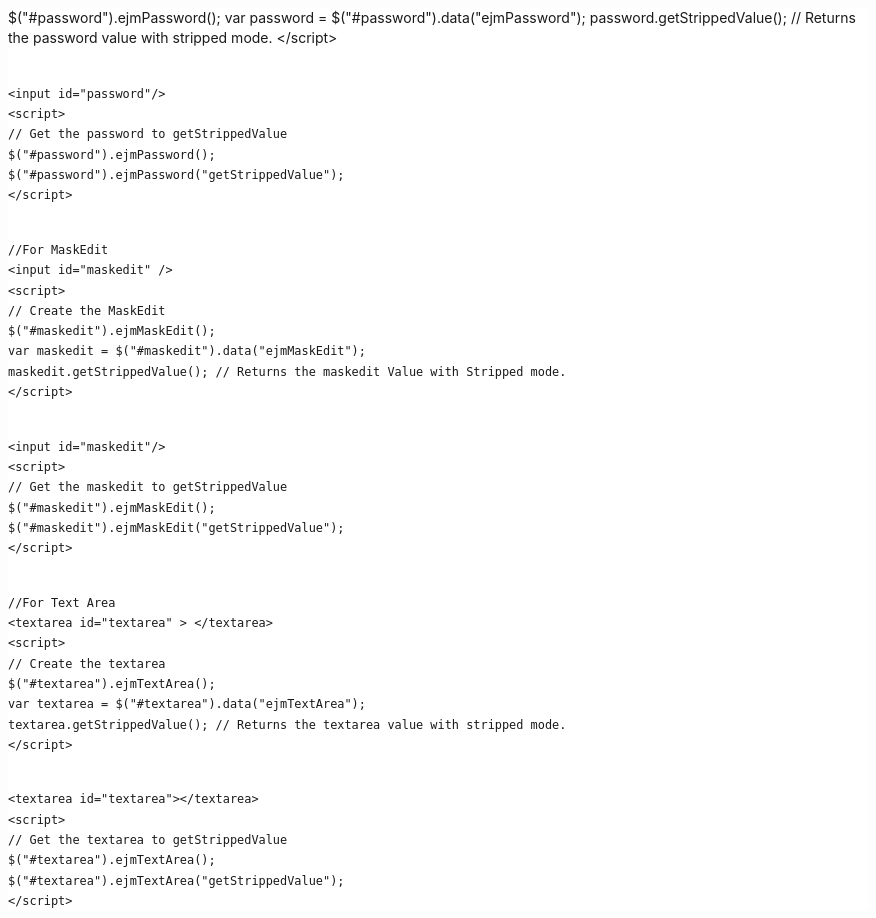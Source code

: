 $("#password").ejmPassword();
var password = $("#password").data("ejmPassword");
password.getStrippedValue(); // Returns the password value with stripped mode.
&lt;/script&gt;</code>
</pre>
<pre class="prettyprint">
<code> 
&lt;input id="password"/&gt;
&lt;script&gt;
// Get the password to getStrippedValue
$("#password").ejmPassword();
$("#password").ejmPassword("getStrippedValue"); 
&lt;/script&gt;</code>
</pre>
<pre class="prettyprint">
<code> 
//For MaskEdit
&lt;input id="maskedit" /&gt;
&lt;script&gt;
// Create the MaskEdit
$("#maskedit").ejmMaskEdit();
var maskedit = $("#maskedit").data("ejmMaskEdit");
maskedit.getStrippedValue(); // Returns the maskedit Value with Stripped mode.
&lt;/script&gt;</code>
</pre>
<pre class="prettyprint">
<code> 
&lt;input id="maskedit"/&gt;
&lt;script&gt;
// Get the maskedit to getStrippedValue
$("#maskedit").ejmMaskEdit();
$("#maskedit").ejmMaskEdit("getStrippedValue"); 
&lt;/script&gt;</code>
</pre>
<pre class="prettyprint">
<code> 
//For Text Area
&lt;textarea id="textarea" &gt; &lt;/textarea&gt;
&lt;script&gt;
// Create the textarea
$("#textarea").ejmTextArea();
var textarea = $("#textarea").data("ejmTextArea");
textarea.getStrippedValue(); // Returns the textarea value with stripped mode.
&lt;/script&gt;</code>
</pre>
<pre class="prettyprint">
<code> 
&lt;textarea id="textarea"&gt;&lt;/textarea&gt;
&lt;script&gt;
// Get the textarea to getStrippedValue
$("#textarea").ejmTextArea();
$("#textarea").ejmTextArea("getStrippedValue"); 
&lt;/script&gt;</code>
</pre>
